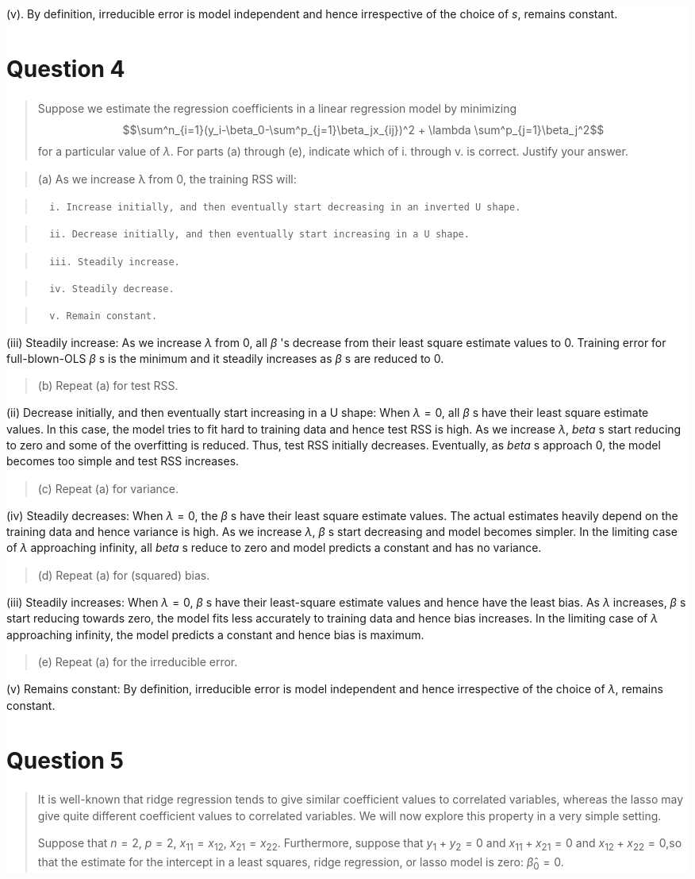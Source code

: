 (v). By definition, irreducible error is model independent and hence irrespective of the choice of $s$, remains constant.

# Question 4
> Suppose we estimate the regression coefficients in a linear regression model by minimizing $$\sum^n_{i=1}(y_i-\beta_0-\sum^p_{j=1}\beta_jx_{ij})^2 + \lambda \sum^p_{j=1}\beta_j^2$$ for a particular value of $\lambda$. For parts (a) through (e), indicate which of i. through v. is correct. Justify your answer.

> (a) As we increase λ from 0, the training RSS will:

>       i. Increase initially, and then eventually start decreasing in an inverted U shape.

>       ii. Decrease initially, and then eventually start increasing in a U shape.

>       iii. Steadily increase.

>       iv. Steadily decrease.

>       v. Remain constant.

(iii) Steadily increase: As we increase $\lambda$ from $0$, all $\beta$ 's decrease from their least square estimate values to $0$. Training error for full-blown-OLS $\beta$ s is the minimum and it steadily increases as $\beta$ s are reduced to $0$.

> (b) Repeat (a) for test RSS.

(ii) Decrease initially, and then eventually start increasing in a U shape: When $\lambda = 0$, all  $\beta$ s have their least square estimate values. In this case, the model tries to fit hard to training data and hence test RSS is high. As we increase $\lambda$, $beta$ s start reducing to zero and some of the overfitting is reduced. Thus, test RSS initially decreases. Eventually, as $beta$ s approach $0$, the model becomes too simple and test RSS increases.

> (c) Repeat (a) for variance.

(iv) Steadily decreases: When $\lambda = 0$, the $\beta$ s have their least square estimate values. The actual estimates heavily depend on the training data and hence variance is high. As we increase $\lambda$, $\beta$ s start decreasing and model becomes simpler. In the limiting case of $\lambda$ approaching infinity, all $beta$ s reduce to zero and model predicts a constant and has no variance. 

> (d) Repeat (a) for (squared) bias.

(iii) Steadily increases: When $\lambda = 0$, $\beta$ s have their least-square estimate values and hence have the least bias. As $\lambda$ increases, $\beta$ s start reducing towards zero, the model fits less accurately to training data and hence bias increases. In the limiting case of $\lambda$ approaching infinity, the model predicts a constant and hence bias is maximum.

> (e) Repeat (a) for the irreducible error.

(v) Remains constant: By definition, irreducible error is model independent and hence irrespective of the choice of $\lambda$, remains constant.

# Question 5
> It is well-known that ridge regression tends to give similar coefficient values to correlated variables, whereas the lasso may give quite different coefficient values to correlated variables. We will now explore this property in a very simple setting.
> 
> Suppose that $n = 2$, $p = 2$, $x_{11} = x_{12}$, $x_{21} = x_{22}$. Furthermore, suppose that $y_1+y_2 =0$ and $x_{11}+x_{21} =0$ and $x_{12}+x_{22} =0$,so that the estimate for the intercept in a least squares, ridge regression, or lasso model is zero: $\hat{\beta}_0 = 0$.
